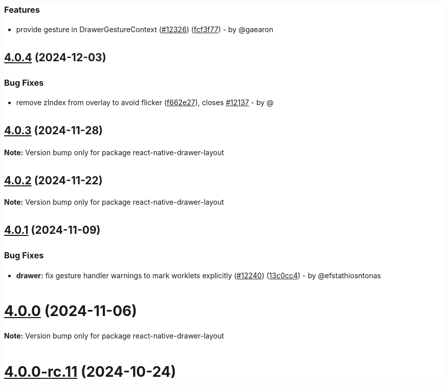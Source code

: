 ### Features

* provide gesture in DrawerGestureContext ([#12326](https://github.com/react-navigation/react-navigation/issues/12326)) ([fcf3f77](https://github.com/react-navigation/react-navigation/commit/fcf3f7790a7c1c53edb5deea16d022ef8d42a5e6)) - by @gaearon

## [4.0.4](https://github.com/react-navigation/react-navigation/compare/react-native-drawer-layout@4.0.3...react-native-drawer-layout@4.0.4) (2024-12-03)

### Bug Fixes

* remove zIndex from overlay to avoid flicker ([f662e27](https://github.com/react-navigation/react-navigation/commit/f662e274247088b142ef3087bf560f7542d4ef29)), closes [#12137](https://github.com/react-navigation/react-navigation/issues/12137) - by @

## [4.0.3](https://github.com/react-navigation/react-navigation/compare/react-native-drawer-layout@4.0.2...react-native-drawer-layout@4.0.3) (2024-11-28)

**Note:** Version bump only for package react-native-drawer-layout

## [4.0.2](https://github.com/react-navigation/react-navigation/compare/react-native-drawer-layout@4.0.1...react-native-drawer-layout@4.0.2) (2024-11-22)

**Note:** Version bump only for package react-native-drawer-layout

## [4.0.1](https://github.com/react-navigation/react-navigation/compare/react-native-drawer-layout@4.0.0...react-native-drawer-layout@4.0.1) (2024-11-09)

### Bug Fixes

* **drawer:** fix gesture handler warnings to mark worklets explicitly  ([#12240](https://github.com/react-navigation/react-navigation/issues/12240)) ([13c0cc4](https://github.com/react-navigation/react-navigation/commit/13c0cc4126db6014e97ae4ff2e9d5f9af0697cfc)) - by @efstathiosntonas

# [4.0.0](https://github.com/react-navigation/react-navigation/compare/react-native-drawer-layout@4.0.0-rc.11...react-native-drawer-layout@4.0.0) (2024-11-06)

**Note:** Version bump only for package react-native-drawer-layout

# [4.0.0-rc.11](https://github.com/react-navigation/react-navigation/compare/react-native-drawer-layout@4.0.0-rc.10...react-native-drawer-layout@4.0.0-rc.11) (2024-10-24)
